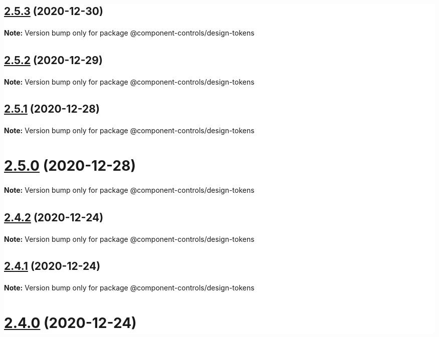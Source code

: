 



## [2.5.3](https://github.com/ccontrols/component-controls/compare/v2.5.2...v2.5.3) (2020-12-30)

**Note:** Version bump only for package @component-controls/design-tokens





## [2.5.2](https://github.com/ccontrols/component-controls/compare/v2.5.1...v2.5.2) (2020-12-29)

**Note:** Version bump only for package @component-controls/design-tokens





## [2.5.1](https://github.com/ccontrols/component-controls/compare/v2.5.0...v2.5.1) (2020-12-28)

**Note:** Version bump only for package @component-controls/design-tokens





# [2.5.0](https://github.com/ccontrols/component-controls/compare/v2.4.2...v2.5.0) (2020-12-28)

**Note:** Version bump only for package @component-controls/design-tokens





## [2.4.2](https://github.com/ccontrols/component-controls/compare/v2.4.1...v2.4.2) (2020-12-24)

**Note:** Version bump only for package @component-controls/design-tokens





## [2.4.1](https://github.com/ccontrols/component-controls/compare/v2.4.0...v2.4.1) (2020-12-24)

**Note:** Version bump only for package @component-controls/design-tokens





# [2.4.0](https://github.com/ccontrols/component-controls/compare/v2.3.0...v2.4.0) (2020-12-24)
